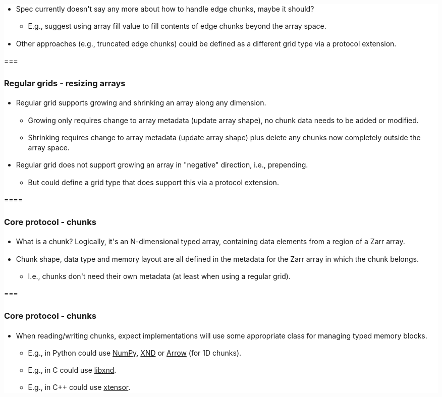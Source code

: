 - Spec currently doesn't say any more about how to handle edge chunks,
  maybe it should?

  - E.g., suggest using array fill value to fill contents of edge
    chunks beyond the array space.

- Other approaches (e.g., truncated edge chunks) could be defined as a
  different grid type via a protocol extension.

\===

### Regular grids - resizing arrays

- Regular grid supports growing and shrinking an array along any
  dimension.

  - Growing only requires change to array metadata (update array
    shape), no chunk data needs to be added or modified.

  - Shrinking requires change to array metadata (update array shape)
    plus delete any chunks now completely outside the array space.
- Regular grid does not support growing an array in "negative"
  direction,
  i.e., prepending.

  - But could define a grid type that does support this via a protocol
    extension.

\====

### Core protocol - chunks

- What is a chunk? Logically, it's an N-dimensional typed array,
  containing data elements from a region of a Zarr array.

- Chunk shape, data type and memory layout are all defined in the
  metadata for the Zarr array in which the chunk belongs.

  - I.e., chunks don't need their own metadata (at least when using a
    regular grid).

\===

### Core protocol - chunks

- When reading/writing chunks, expect implementations will use some
  appropriate class for managing typed memory blocks.

  - E.g., in Python could use
    [NumPy](https://docs.scipy.org/doc/numpy/reference/arrays.ndarray.html),
    [XND](https://xnd.readthedocs.io/en/latest/xnd/index.html) or
    [Arrow](https://arrow.apache.org/docs/python/data.html#arrays)
    (for 1D chunks).

  - E.g., in C could use
    [libxnd](https://xnd.readthedocs.io/en/latest/libxnd/index.html).

  - E.g., in C++ could use
    [xtensor](https://xtensor.readthedocs.io/en/latest/container.html#arrays-and-tensors).
